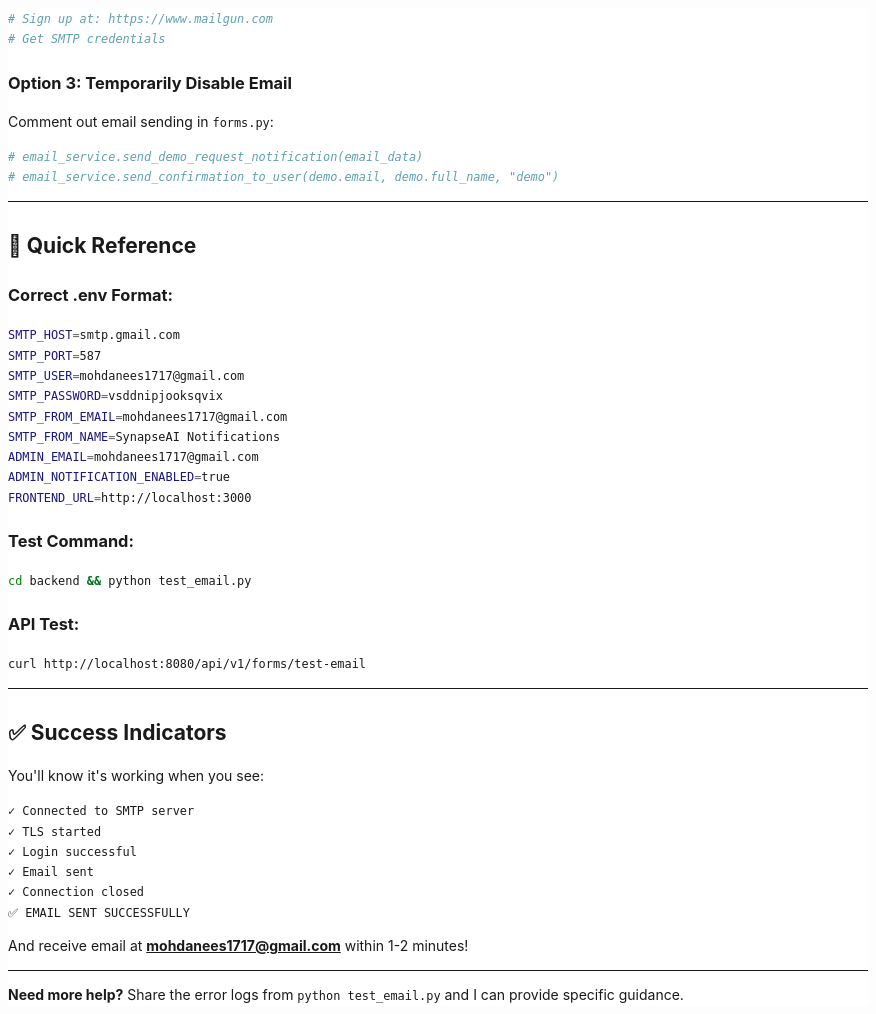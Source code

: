 ```bash
# Sign up at: https://www.mailgun.com
# Get SMTP credentials
```

### **Option 3: Temporarily Disable Email**

Comment out email sending in `forms.py`:

```python
# email_service.send_demo_request_notification(email_data)
# email_service.send_confirmation_to_user(demo.email, demo.full_name, "demo")
```

---

## 📝 **Quick Reference**

### **Correct .env Format:**
```bash
SMTP_HOST=smtp.gmail.com
SMTP_PORT=587
SMTP_USER=mohdanees1717@gmail.com
SMTP_PASSWORD=vsddnipjooksqvix
SMTP_FROM_EMAIL=mohdanees1717@gmail.com
SMTP_FROM_NAME=SynapseAI Notifications
ADMIN_EMAIL=mohdanees1717@gmail.com
ADMIN_NOTIFICATION_ENABLED=true
FRONTEND_URL=http://localhost:3000
```

### **Test Command:**
```bash
cd backend && python test_email.py
```

### **API Test:**
```bash
curl http://localhost:8080/api/v1/forms/test-email
```

---

## ✅ **Success Indicators**

You'll know it's working when you see:

```
✓ Connected to SMTP server
✓ TLS started
✓ Login successful
✓ Email sent
✓ Connection closed
✅ EMAIL SENT SUCCESSFULLY
```

And receive email at **mohdanees1717@gmail.com** within 1-2 minutes!

---

**Need more help?** Share the error logs from `python test_email.py` and I can provide specific guidance.
